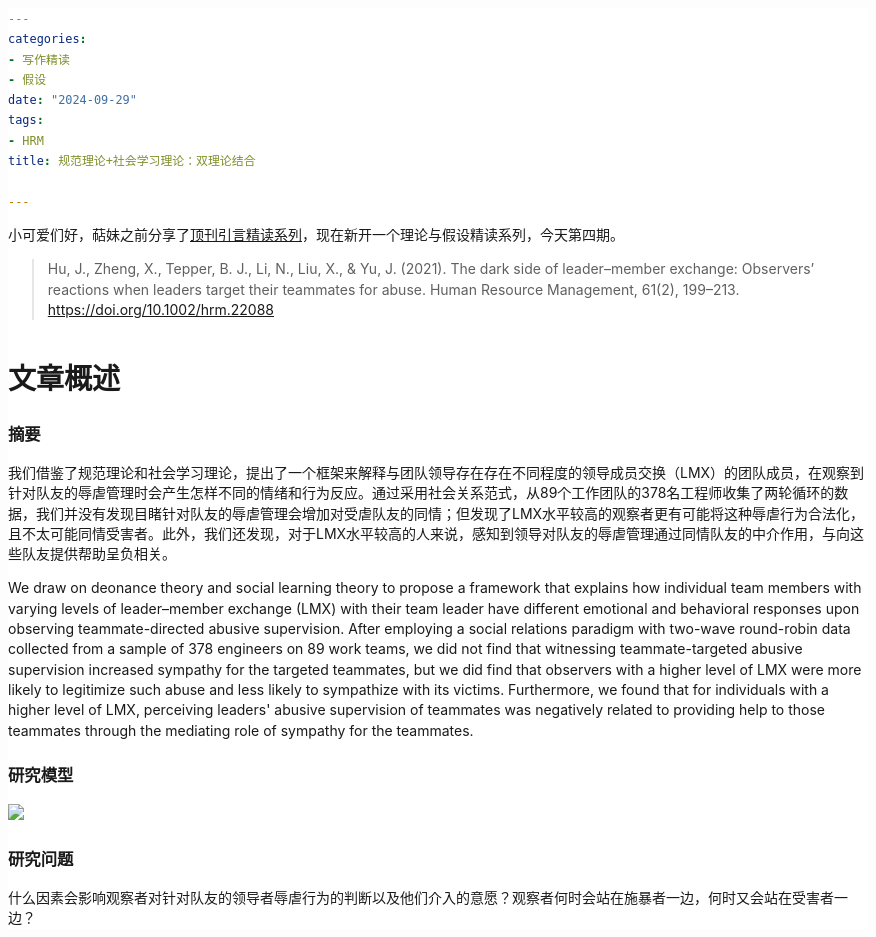 ```yaml
---
categories:
- 写作精读
- 假设
date: "2024-09-29"
tags:
- HRM
title: 规范理论+社会学习理论：双理论结合

---
```


小可爱们好，萜妹之前分享了[顶刊引言精读系列](https://mp.weixin.qq.com/s?__biz=MzIwMDk1OTM2OQ==&mid=2247487764&idx=1&sn=a016ae49bbe0a62b70b4432b86a28b27&chksm=96f465f2a183ece45e29cf902acbfaab5a22ab48462fc702ed4dcf12efce2fccbcb5d75a6b44&token=1099828810&lang=zh_CN#rd)，现在新开一个理论与假设精读系列，今天第四期。

> Hu, J., Zheng, X., Tepper, B. J., Li, N., Liu, X., & Yu, J. (2021). The dark side of leader–member exchange: Observers’ reactions when leaders target their teammates for abuse. Human Resource Management, 61(2), 199–213. https://doi.org/10.1002/hrm.22088




# 文章概述

### 摘要

我们借鉴了规范理论和社会学习理论，提出了一个框架来解释与团队领导存在存在不同程度的领导成员交换（LMX）的团队成员，在观察到针对队友的辱虐管理时会产生怎样不同的情绪和行为反应。通过采用社会关系范式，从89个工作团队的378名工程师收集了两轮循环的数据，我们并没有发现目睹针对队友的辱虐管理会增加对受虐队友的同情；但发现了LMX水平较高的观察者更有可能将这种辱虐行为合法化，且不太可能同情受害者。此外，我们还发现，对于LMX水平较高的人来说，感知到领导对队友的辱虐管理通过同情队友的中介作用，与向这些队友提供帮助呈负相关。

We draw on deonance theory and social learning theory to propose a framework that explains how individual team members with varying levels of leader–member exchange (LMX) with their team leader have different emotional and behavioral responses upon observing teammate-directed abusive supervision. After employing a social relations paradigm with two-wave round-robin data collected from a sample of 378 engineers on 89 work teams, we did not find that witnessing teammate-targeted abusive supervision increased sympathy for the targeted teammates, but we did find that observers with a higher level of LMX were more likely to legitimize such abuse and less likely to sympathize with its victims. Furthermore, we found that for individuals with a higher level of LMX, perceiving leaders' abusive supervision of teammates was negatively related to providing help to those teammates through the mediating role of sympathy for the teammates.


###  研究模型

![](https://tie-1315290370.cos.ap-beijing.myqcloud.com/Paper/202410141021768.png)


### 研究问题

什么因素会影响观察者对针对队友的领导者辱虐行为的判断以及他们介入的意愿？观察者何时会站在施暴者一边，何时又会站在受害者一边？

